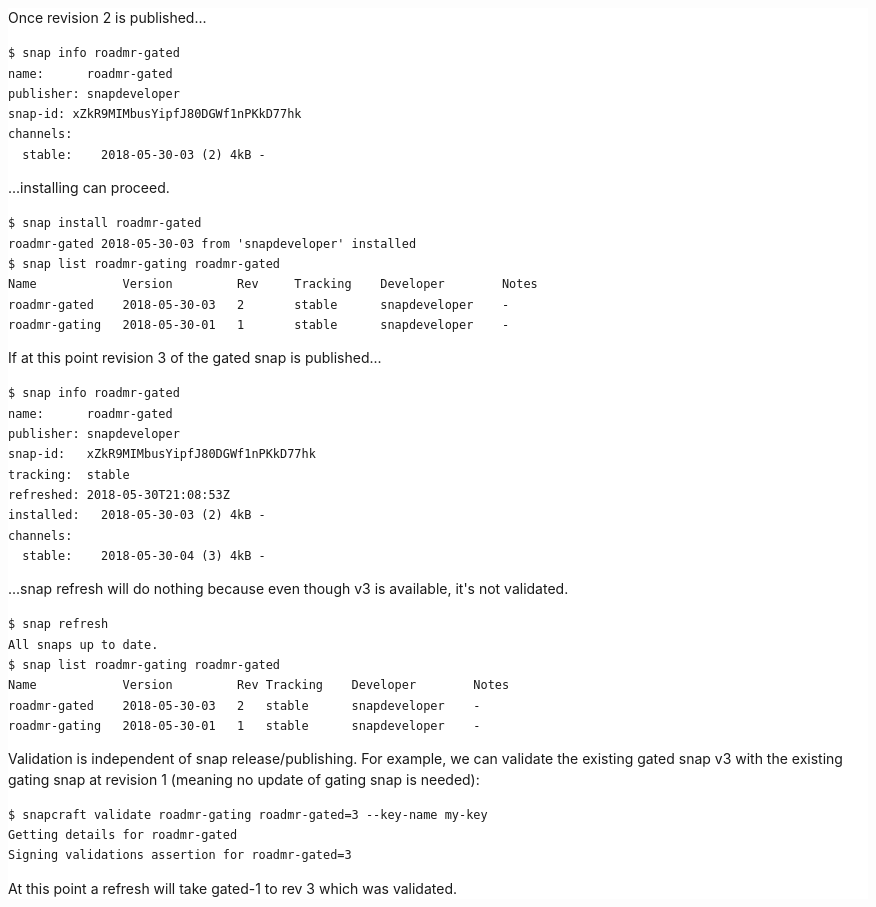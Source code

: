 Once revision 2 is published...

```text
$ snap info roadmr-gated
name:      roadmr-gated
publisher: snapdeveloper
snap-id: xZkR9MIMbusYipfJ80DGWf1nPKkD77hk
channels:
  stable:    2018-05-30-03 (2) 4kB -
```

...installing can proceed.

```text
$ snap install roadmr-gated
roadmr-gated 2018-05-30-03 from 'snapdeveloper' installed
$ snap list roadmr-gating roadmr-gated
Name            Version         Rev     Tracking    Developer        Notes
roadmr-gated    2018-05-30-03   2       stable      snapdeveloper    -
roadmr-gating   2018-05-30-01   1       stable      snapdeveloper    -
```

If at this point revision 3 of the gated snap is published...

```text
$ snap info roadmr-gated
name:      roadmr-gated
publisher: snapdeveloper
snap-id:   xZkR9MIMbusYipfJ80DGWf1nPKkD77hk
tracking:  stable
refreshed: 2018-05-30T21:08:53Z
installed:   2018-05-30-03 (2) 4kB -
channels:
  stable:    2018-05-30-04 (3) 4kB -
```

...snap refresh will do nothing because even though v3 is available, it's not validated.

```text
$ snap refresh
All snaps up to date.
$ snap list roadmr-gating roadmr-gated
Name            Version         Rev Tracking    Developer        Notes
roadmr-gated    2018-05-30-03   2   stable      snapdeveloper    -
roadmr-gating   2018-05-30-01   1   stable      snapdeveloper    -
```

Validation is independent of snap release/publishing. For example, we can validate the existing gated snap v3 with the existing gating snap at revision 1 (meaning no update of gating snap is needed):

```text
$ snapcraft validate roadmr-gating roadmr-gated=3 --key-name my-key
Getting details for roadmr-gated
Signing validations assertion for roadmr-gated=3
```

At this point a refresh will take gated-1 to rev 3 which was validated.
